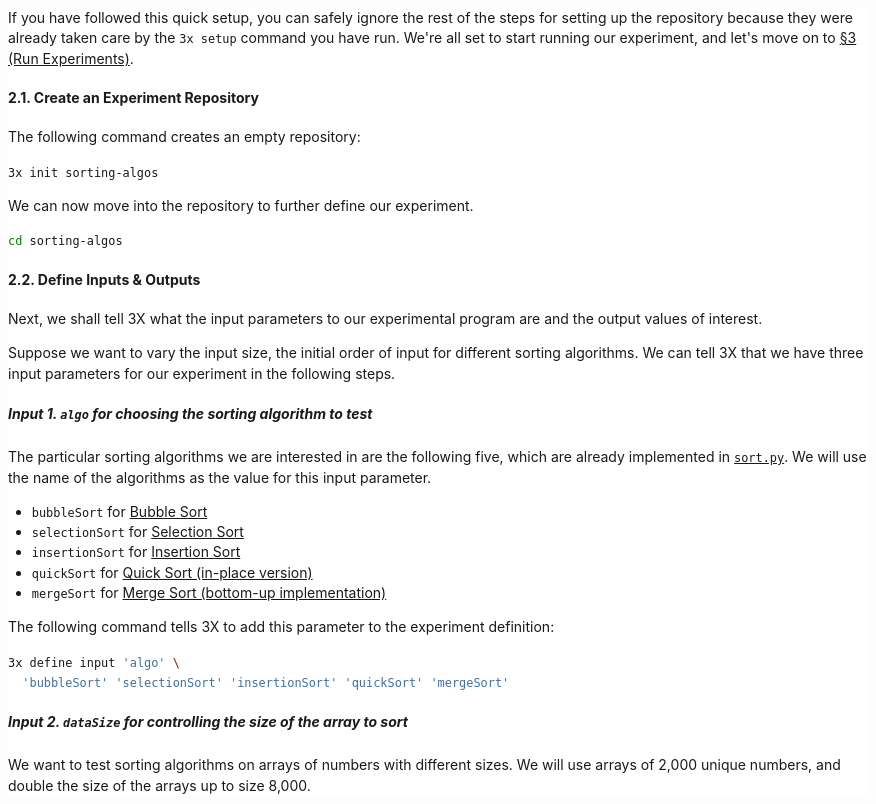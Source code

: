 If you have followed this quick setup, you can safely ignore the rest of the steps for setting up the repository because they were already taken care by the `3x setup` command you have run.
We're all set to start running our experiment, and let's move on to [§3 (Run Experiments)](#sortingalgos-runexperiments).


#### 2.1. Create an Experiment Repository

The following command creates an empty repository:

```bash
3x init sorting-algos
```

We can now move into the repository to further define our experiment.

```bash
cd sorting-algos
```


#### 2.2. Define Inputs & Outputs
Next, we shall tell <span class="sans-serif">3X</span> what the input parameters to our experimental program are and the output values of interest.

Suppose we want to vary the input size, the initial order of input for different sorting algorithms.
We can tell <span class="sans-serif">3X</span> that we have three input parameters for our experiment in the following steps.

##### Input 1. `algo` for choosing the sorting algorithm to test

The particular sorting algorithms we are interested in are the following five, which are already implemented in [`sort.py`][].
We will use the name of the algorithms as the value for this input parameter.

* `bubbleSort`      for [Bubble Sort](https://en.wikipedia.org/wiki/Bubble_sort#Pseudocode_implementation)
* `selectionSort`   for [Selection Sort](https://en.wikipedia.org/wiki/Selection_sort)
* `insertionSort`   for [Insertion Sort](https://en.wikipedia.org/wiki/Insertion_sort#Algorithm)
* `quickSort`       for [Quick Sort (in-place version)](https://en.wikipedia.org/wiki/Quicksort#In-place_version)
* `mergeSort`       for [Merge Sort (bottom-up implementation)](https://en.wikipedia.org/wiki/Merge_sort#Bottom-up_implementation)

The following command tells <span class="sans-serif">3X</span> to add this parameter to the experiment definition:

```bash
3x define input 'algo' \
  'bubbleSort' 'selectionSort' 'insertionSort' 'quickSort' 'mergeSort' 
```


##### Input 2. `dataSize` for controlling the size of the array to sort

We want to test sorting algorithms on arrays of numbers with different sizes.
We will use arrays of 2,000 unique numbers, and double the size of the arrays up to size 8,000.


[`sort.py`]:    ../examples/sorting-algos/program/sort.py
[`measure.py`]: ../examples/sorting-algos/program/measure.py
[NetworkX]: http://networkx.github.io/
[giant_component gallery]: http://networkx.github.io/documentation/latest/examples/drawing/giant_component.html
[`giant_component.py`]: ../examples/giant_components/program/giant_component.py
[GNU time]: http://www.gnu.org/s/time/
[`compute-stats.py`]: https://raw.github.com/netj/3x/gh-pages/docs/examples/giant_components/output/compute-stats.py
[shebang]: https://en.wikipedia.org/wiki/Shebang_(Unix)
[GNU Parallel]: https://www.gnu.org/software/parallel/